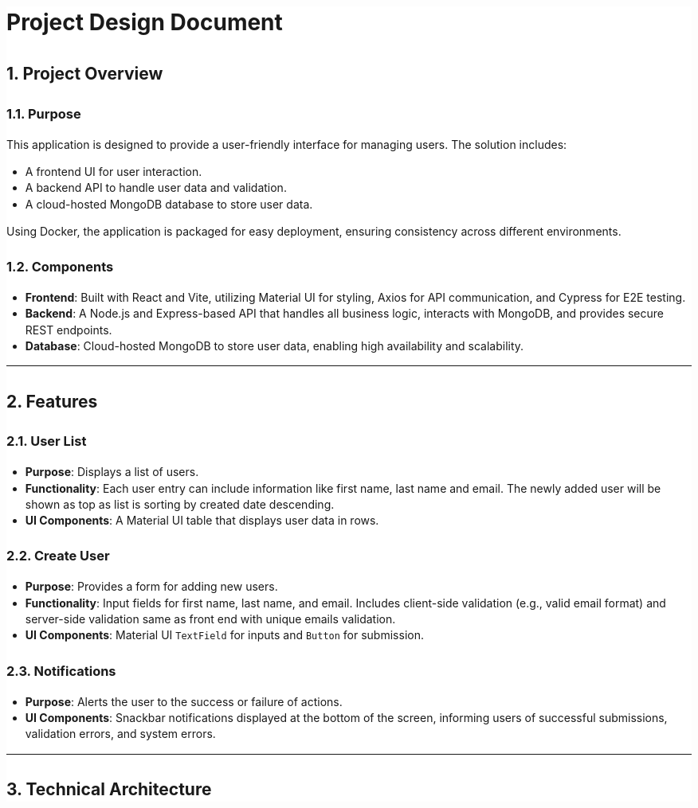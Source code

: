 # Project Design Document

## 1. Project Overview

### 1.1. Purpose
This application is designed to provide a user-friendly interface for managing users. The solution includes:
- A frontend UI for user interaction.
- A backend API to handle user data and validation.
- A cloud-hosted MongoDB database to store user data.  

Using Docker, the application is packaged for easy deployment, ensuring consistency across different environments.

### 1.2. Components
- **Frontend**: Built with React and Vite, utilizing Material UI for styling, Axios for API communication, and Cypress for E2E testing.
- **Backend**: A Node.js and Express-based API that handles all business logic, interacts with MongoDB, and provides secure REST endpoints.
- **Database**: Cloud-hosted MongoDB to store user data, enabling high availability and scalability.

---

## 2. Features

### 2.1. User List
- **Purpose**: Displays a list of users.
- **Functionality**: Each user entry can include information like first name, last name and email. The newly added user will be shown as top as list is sorting by created date descending.  
- **UI Components**: A Material UI table that displays user data in rows.

### 2.2. Create User
- **Purpose**: Provides a form for adding new users.
- **Functionality**: Input fields for first name, last name, and email. Includes client-side validation (e.g., valid email format) and server-side validation same as front end with unique emails validation.
- **UI Components**: Material UI `TextField` for inputs and `Button` for submission.

### 2.3. Notifications
- **Purpose**: Alerts the user to the success or failure of actions.
- **UI Components**: Snackbar notifications displayed at the bottom of the screen, informing users of successful submissions, validation errors, and system errors.

---

## 3. Technical Architecture
